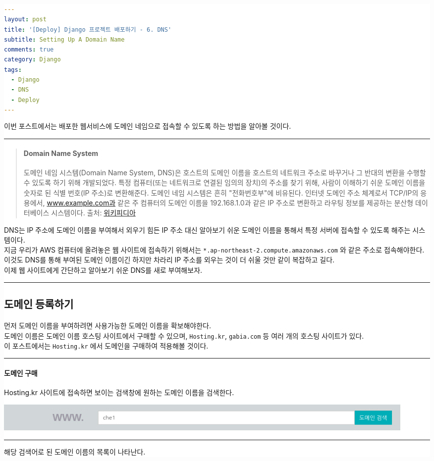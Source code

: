 ```yaml
---
layout: post
title: '[Deploy] Django 프로젝트 배포하기 - 6. DNS'
subtitle: Setting Up A Domain Name
comments: true
category: Django
tags:
  - Django
  - DNS
  - Deploy
---
```




이번 포스트에서는 배포한 웹서비스에 도메인 네임으로 접속할 수 있도록 하는 방법을 알아볼 것이다.

- - -

> #### Domain Name System
>
> 도메인 네임 시스템(Domain Name System, DNS)은 호스트의 도메인 이름을 호스트의 네트워크 주소로 바꾸거나 그 반대의 변환을 수행할 수 있도록 하기 위해 개발되었다. 특정 컴퓨터(또는 네트워크로 연결된 임의의 장치)의 주소를 찾기 위해, 사람이 이해하기 쉬운 도메인 이름을 숫자로 된 식별 번호(IP 주소)로 변환해준다. 도메인 네임 시스템은 흔히 "전화번호부"에 비유된다. 인터넷 도메인 주소 체계로서 TCP/IP의 응용에서, www.example.com과 같은 주 컴퓨터의 도메인 이름을 192.168.1.0과 같은 IP 주소로 변환하고 라우팅 정보를 제공하는 분산형 데이터베이스 시스템이다.
> 출처: [위키피디아](https://ko.wikipedia.org/wiki/%EB%8F%84%EB%A9%94%EC%9D%B8_%EB%84%A4%EC%9E%84_%EC%8B%9C%EC%8A%A4%ED%85%9C)

DNS는 IP 주소에 도메인 이름을 부여해서 외우기 힘든 IP 주소 대신 알아보기 쉬운 도메인 이름을 통해서 특정 서버에 접속할 수 있도록 해주는 시스템이다.  
지금 우리가 AWS 컴퓨터에 올려놓은 웹 사이트에 접속하기 위해서는 `*.ap-northeast-2.compute.amazonaws.com` 와 같은 주소로 접속해야한다. 이것도 DNS를 통해 부여된 도메인 이름이긴 하지만 차라리 IP 주소를 외우는 것이 더 쉬울 것만 같이 복잡하고 길다.  
이제 웹 사이트에게 간단하고 알아보기 쉬운 DNS를 새로 부여해보자. 

- - -

## 도메인 등록하기

먼저 도메인 이름을 부여하려면 사용가능한 도메인 이름을 확보해야한다.  
도메인 이름은 도메인 이름 호스팅 사이트에서 구매할 수 있으며, `Hosting.kr`, `gabia.com` 등 여러 개의 호스팅 사이트가 있다.  
이 포스트에서는 `Hosting.kr` 에서 도메인을 구매하여 적용해볼 것이다.  

- - -

#### 도메인 구매

Hosting.kr 사이트에 접속하면 보이는 검색창에 원하는 도메인 이름을 검색한다.

<img width="800px" src="/img/AWS_deploy/domain_search.png">

- - -

해당 검색어로 된 도메인 이름의 목록이 나타난다.
